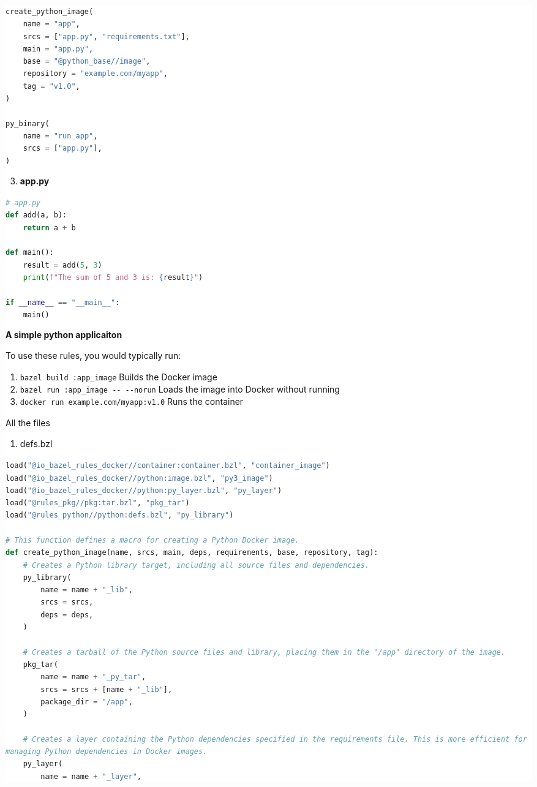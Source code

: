 ```python
create_python_image(
    name = "app",
    srcs = ["app.py", "requirements.txt"],
    main = "app.py",
    base = "@python_base//image",
    repository = "example.com/myapp",
    tag = "v1.0",
)

py_binary(
    name = "run_app",
    srcs = ["app.py"],
)
```
3. **app.py**
```python
# app.py
def add(a, b):
    return a + b

def main():
    result = add(5, 3)
    print(f"The sum of 5 and 3 is: {result}")

if __name__ == "__main__":
    main()
```
**A simple python applicaiton**

To use these rules, you would typically run:
1. `bazel build :app_image` Builds the Docker image
2. `bazel run :app_image -- --norun` Loads the image into Docker without running
3. `docker run example.com/myapp:v1.0` Runs the container

All the files
1. defs.bzl
```python
load("@io_bazel_rules_docker//container:container.bzl", "container_image")
load("@io_bazel_rules_docker//python:image.bzl", "py3_image")
load("@io_bazel_rules_docker//python:py_layer.bzl", "py_layer")
load("@rules_pkg//pkg:tar.bzl", "pkg_tar")
load("@rules_python//python:defs.bzl", "py_library")

# This function defines a macro for creating a Python Docker image.
def create_python_image(name, srcs, main, deps, requirements, base, repository, tag):
    # Creates a Python library target, including all source files and dependencies.
    py_library(
        name = name + "_lib",
        srcs = srcs,
        deps = deps,
    )

    # Creates a tarball of the Python source files and library, placing them in the "/app" directory of the image.
    pkg_tar(
        name = name + "_py_tar",
        srcs = srcs + [name + "_lib"],
        package_dir = "/app",
    )

    # Creates a layer containing the Python dependencies specified in the requirements file. This is more efficient for managing Python dependencies in Docker images.
    py_layer(
        name = name + "_layer",
```